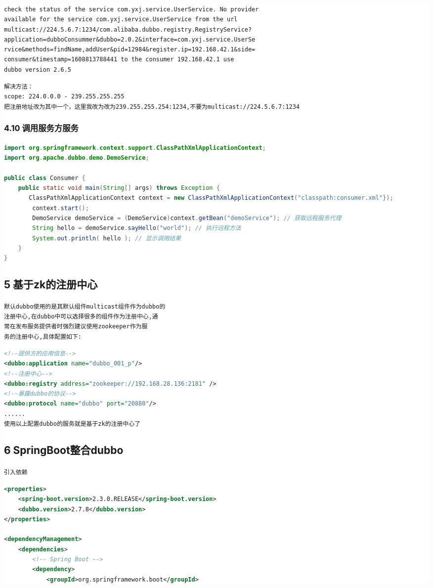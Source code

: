 ```markdown
check the status of the service com.yxj.service.UserService. No provider
available for the service com.yxj.service.UserService from the url
multicast://224.5.6.7:1234/com.alibaba.dubbo.registry.RegistryService?
application=dubboConsummer&dubbo=2.0.2&interface=com.yxj.service.UserSe
rvice&methods=findName,addUser&pid=12984&register.ip=192.168.42.1&side=
consumer&timestamp=1608813788441 to the consumer 192.168.42.1 use
dubbo version 2.6.5
```
```markdown
解决方法： 
scope: 224.0.0.0 - 239.255.255.255
把注册地址改为其中一个，这里我改为改为239.255.255.254:1234,不要为multicast://224.5.6.7:1234
```
### 4.10 调用服务方服务

```java
import org.springframework.context.support.ClassPathXmlApplicationContext;
import org.apache.dubbo.demo.DemoService;
 
public class Consumer {
    public static void main(String[] args) throws Exception {
       ClassPathXmlApplicationContext context = new ClassPathXmlApplicationContext("classpath:consumer.xml"});
        context.start();
        DemoService demoService = (DemoService)context.getBean("demoService"); // 获取远程服务代理
        String hello = demoService.sayHello("world"); // 执行远程方法
        System.out.println( hello ); // 显示调用结果
    }
}
```

##  5 基于zk的注册中心
```markdown
默认dubbo使用的是其默认组件multicast组件作为dubbo的
注册中心,在dubbo中可以选择很多的组件作为注册中心,通
常在发布服务提供者时强烈建议使用zookeeper作为服
务的注册中心,具体配置如下:
```
```xml
<!--提供方的应用信息-->
<dubbo:application name="dubbo_001_p"/>
<!--注册中心-->
<dubbo:registry address="zookeeper://192.168.28.136:2181" />
<!--暴露dubbo的协议-->
<dubbo:protocol name="dubbo" port="20880"/>
......
使用以上配置dubbo的服务就是基于zk的注册中心了
```
## 6 SpringBoot整合dubbo
```markdown
引入依赖
```
```xml
<properties>
    <spring-boot.version>2.3.0.RELEASE</spring-boot.version>
    <dubbo.version>2.7.8</dubbo.version>
</properties>
    
<dependencyManagement>
    <dependencies>
        <!-- Spring Boot -->
        <dependency>
            <groupId>org.springframework.boot</groupId>
```
